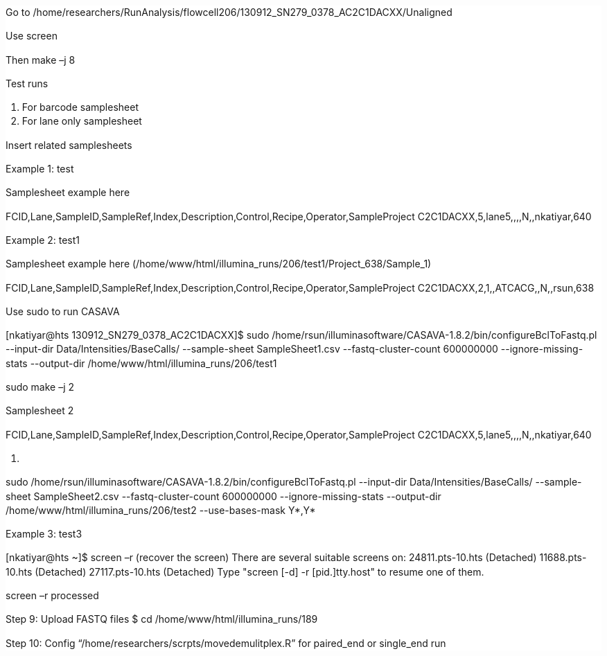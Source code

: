 Go to /home/researchers/RunAnalysis/flowcell206/130912_SN279_0378_AC2C1DACXX/Unaligned

Use screen

Then make –j 8

Test runs

1)	For barcode samplesheet
2)	For lane only samplesheet

Insert related samplesheets

Example 1: test

Samplesheet example here

FCID,Lane,SampleID,SampleRef,Index,Description,Control,Recipe,Operator,SampleProject
C2C1DACXX,5,lane5,,,,N,,nkatiyar,640

Example 2: test1

Samplesheet example here (/home/www/html/illumina_runs/206/test1/Project_638/Sample_1)

FCID,Lane,SampleID,SampleRef,Index,Description,Control,Recipe,Operator,SampleProject
C2C1DACXX,2,1,,ATCACG,,N,,rsun,638

Use sudo to run CASAVA

[nkatiyar@hts 130912_SN279_0378_AC2C1DACXX]$ sudo /home/rsun/illuminasoftware/CASAVA-1.8.2/bin/configureBclToFastq.pl --input-dir Data/Intensities/BaseCalls/ --sample-sheet SampleSheet1.csv --fastq-cluster-count 600000000 --ignore-missing-stats --output-dir /home/www/html/illumina_runs/206/test1

sudo make –j 2

Samplesheet 2

FCID,Lane,SampleID,SampleRef,Index,Description,Control,Recipe,Operator,SampleProject
C2C1DACXX,5,lane5,,,,N,,nkatiyar,640

1) 
sudo /home/rsun/illuminasoftware/CASAVA-1.8.2/bin/configureBclToFastq.pl --input-dir Data/Intensities/BaseCalls/ --sample-sheet SampleSheet2.csv --fastq-cluster-count 600000000 --ignore-missing-stats --output-dir /home/www/html/illumina_runs/206/test2 --use-bases-mask Y*,Y*

Example 3: test3

[nkatiyar@hts ~]$ screen –r (recover the screen)
There are several suitable screens on:
	24811.pts-10.hts	(Detached)
	11688.pts-10.hts	(Detached)
	27117.pts-10.hts	(Detached)
Type "screen [-d] -r [pid.]tty.host" to resume one of them.

screen –r processed

Step 9: Upload FASTQ files
$ cd /home/www/html/illumina_runs/189

Step 10: Config “/home/researchers/scrpts/movedemulitplex.R” for paired_end or single_end run

